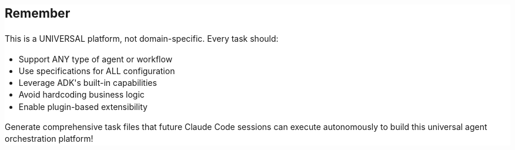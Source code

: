 ## Remember

This is a UNIVERSAL platform, not domain-specific. Every task should:
- Support ANY type of agent or workflow
- Use specifications for ALL configuration
- Leverage ADK's built-in capabilities
- Avoid hardcoding business logic
- Enable plugin-based extensibility

Generate comprehensive task files that future Claude Code sessions can execute autonomously to build this universal agent orchestration platform!